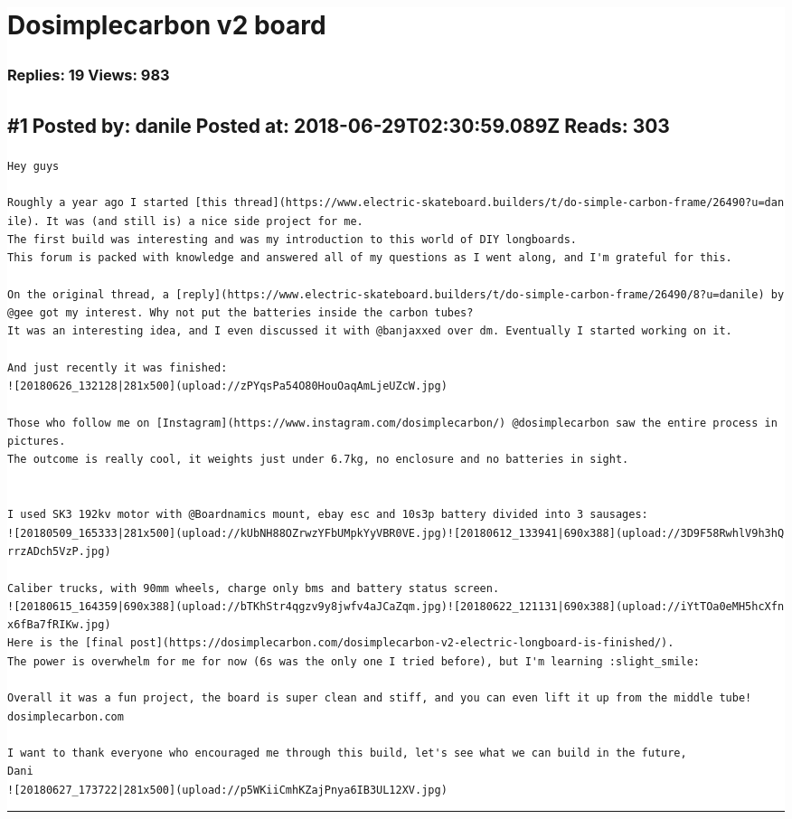 # Dosimplecarbon v2 board

### Replies: 19 Views: 983

## \#1 Posted by: danile Posted at: 2018-06-29T02:30:59.089Z Reads: 303

```
Hey guys

Roughly a year ago I started [this thread](https://www.electric-skateboard.builders/t/do-simple-carbon-frame/26490?u=danile). It was (and still is) a nice side project for me. 
The first build was interesting and was my introduction to this world of DIY longboards. 
This forum is packed with knowledge and answered all of my questions as I went along, and I'm grateful for this.

On the original thread, a [reply](https://www.electric-skateboard.builders/t/do-simple-carbon-frame/26490/8?u=danile) by @gee got my interest. Why not put the batteries inside the carbon tubes?
It was an interesting idea, and I even discussed it with @banjaxxed over dm. Eventually I started working on it.

And just recently it was finished:
![20180626_132128|281x500](upload://zPYqsPa54O80HouOaqAmLjeUZcW.jpg) 

Those who follow me on [Instagram](https://www.instagram.com/dosimplecarbon/) @dosimplecarbon saw the entire process in pictures.
The outcome is really cool, it weights just under 6.7kg, no enclosure and no batteries in sight.


I used SK3 192kv motor with @Boardnamics mount, ebay esc and 10s3p battery divided into 3 sausages:
![20180509_165333|281x500](upload://kUbNH88OZrwzYFbUMpkYyVBR0VE.jpg)![20180612_133941|690x388](upload://3D9F58RwhlV9h3hQrrzADch5VzP.jpg) 

Caliber trucks, with 90mm wheels, charge only bms and battery status screen. 
![20180615_164359|690x388](upload://bTKhStr4qgzv9y8jwfv4aJCaZqm.jpg)![20180622_121131|690x388](upload://iYtTOa0eMH5hcXfnx6fBa7fRIKw.jpg)
Here is the [final post](https://dosimplecarbon.com/dosimplecarbon-v2-electric-longboard-is-finished/). 
The power is overwhelm for me for now (6s was the only one I tried before), but I'm learning :slight_smile:

Overall it was a fun project, the board is super clean and stiff, and you can even lift it up from the middle tube! 
dosimplecarbon.com

I want to thank everyone who encouraged me through this build, let's see what we can build in the future,
Dani
![20180627_173722|281x500](upload://p5WKiiCmhKZajPnya6IB3UL12XV.jpg)
```

---